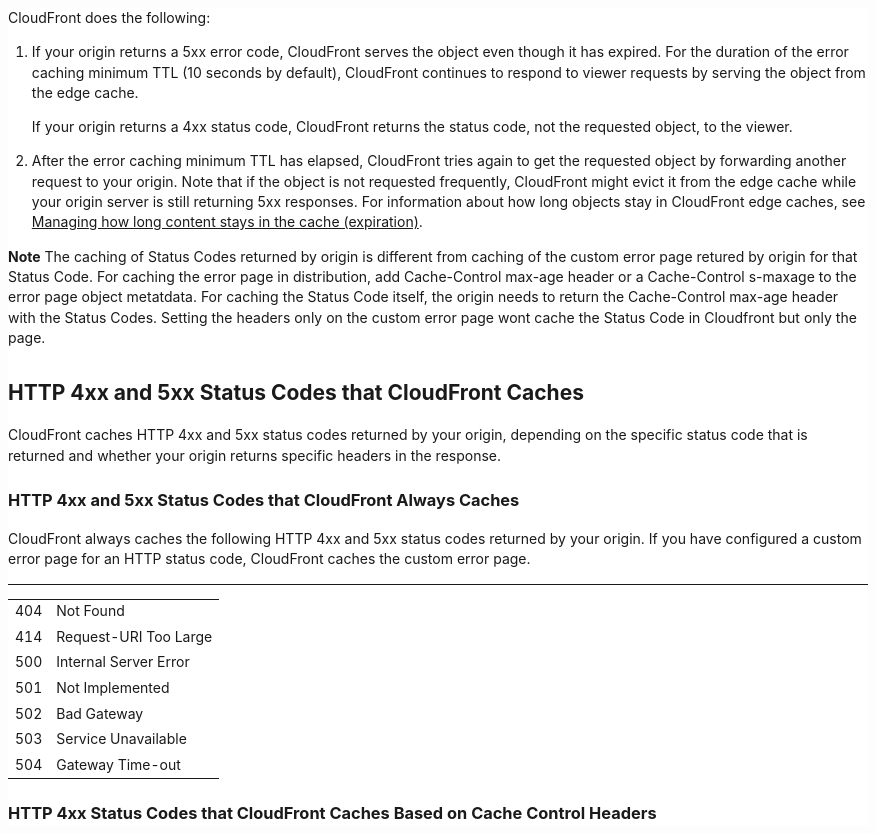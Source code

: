 CloudFront does the following:

1. If your origin returns a 5xx error code, CloudFront serves the object even though it has expired\. For the duration of the error caching minimum TTL \(10 seconds by default\), CloudFront continues to respond to viewer requests by serving the object from the edge cache\. 

   If your origin returns a 4xx status code, CloudFront returns the status code, not the requested object, to the viewer\. 

1. After the error caching minimum TTL has elapsed, CloudFront tries again to get the requested object by forwarding another request to your origin\. Note that if the object is not requested frequently, CloudFront might evict it from the edge cache while your origin server is still returning 5xx responses\. For information about how long objects stay in CloudFront edge caches, see [Managing how long content stays in the cache \(expiration\)](Expiration.md)\.

**Note**
The caching of Status Codes returned by origin is different from caching of the custom error page retured by origin for that Status Code. For caching the error page in distribution, add Cache-Control max-age header or a Cache-Control s-maxage to the error page object metatdata. For caching the Status Code itself, the origin needs to return the Cache-Control max-age header with the Status Codes. Setting the headers only on the custom error page wont cache the Status Code in Cloudfront but only the page.

## HTTP 4xx and 5xx Status Codes that CloudFront Caches<a name="HTTPStatusCodes-cached-errors"></a>

CloudFront caches HTTP 4xx and 5xx status codes returned by your origin, depending on the specific status code that is returned and whether your origin returns specific headers in the response\.

### HTTP 4xx and 5xx Status Codes that CloudFront Always Caches<a name="HTTPStatusCodes-cached-errors-general"></a>

CloudFront always caches the following HTTP 4xx and 5xx status codes returned by your origin\. If you have configured a custom error page for an HTTP status code, CloudFront caches the custom error page\.


****  

|  |  | 
| --- |--- |
| 404 | Not Found | 
| 414 | Request\-URI Too Large | 
| 500 | Internal Server Error | 
| 501 | Not Implemented | 
| 502 | Bad Gateway | 
| 503 | Service Unavailable | 
| 504 | Gateway Time\-out | 

### HTTP 4xx Status Codes that CloudFront Caches Based on Cache Control Headers<a name="HTTPStatusCodes-cached-errors-with-cache-control"></a>
